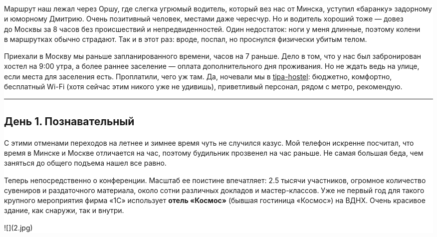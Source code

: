 Маршрут наш лежал через Оршу, где слегка угрюмый водитель, который вез нас от Минска, уступил «баранку» задорному и юморному Дмитрию. Очень позитивный человек, местами даже чересчур. Но и водитель хороший тоже — довез до Москвы за 8 часов без происшествий и непредвиденностей. Один недостаток: ноги у меня длинные, поэтому колени в маршрутках обычно страдают. Так и в этот раз: вроде, поспал, но проснулся физически убитым телом.

Приехали в Москву мы раньше запланированного времени, часов на 7 раньше. Дело в том, что у нас был забронирован хостел на 9:00 утра, а более раннее заселение — оплата дополнительного дня проживания. Но не ждать ведь на улице, если места для заселения есть. Проплатили, чего уж там. Да, ночевали мы в [tipa-hostel](http://tipo-hostel.ru): бюджетно, комфортно, бесплатный Wi-Fi (хотя сейчас этим никого уже не удивишь), приветливый персонал, рядом с метро, рекомендую.

---

## День 1\. Познавательный

С этими отменами переходов на летнее и зимнее время чуть не случился казус. Мой телефон искренне посчитал, что время в Минске и Москве отличается на час, поэтому будильник прозвенел на час раньше. Не самая большая беда, чем заняться до общего подъема нашел все равно.

Теперь непосредственно о конференции. Масштаб ее поистине впечатляет: 2.5 тысячи участников, огромное количество сувениров и раздаточного материала, около сотни различных докладов и мастер-классов. Уже не первый год для такого крупного мероприятия фирма «1С» использует **отель «Космос»** (бывшая гостиница «Космос») на ВДНХ. Очень красивое здание, как снаружи, так и внутри.

<p class="block-full-width" markdown="1">![](2.jpg)</p>
